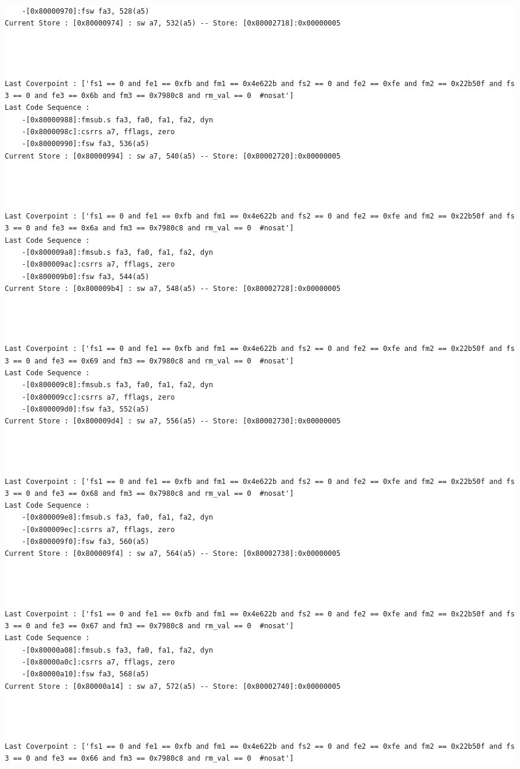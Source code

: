 ```
	-[0x80000970]:fsw fa3, 528(a5)
Current Store : [0x80000974] : sw a7, 532(a5) -- Store: [0x80002718]:0x00000005




Last Coverpoint : ['fs1 == 0 and fe1 == 0xfb and fm1 == 0x4e622b and fs2 == 0 and fe2 == 0xfe and fm2 == 0x22b50f and fs3 == 0 and fe3 == 0x6b and fm3 == 0x7980c8 and rm_val == 0  #nosat']
Last Code Sequence : 
	-[0x80000988]:fmsub.s fa3, fa0, fa1, fa2, dyn
	-[0x8000098c]:csrrs a7, fflags, zero
	-[0x80000990]:fsw fa3, 536(a5)
Current Store : [0x80000994] : sw a7, 540(a5) -- Store: [0x80002720]:0x00000005




Last Coverpoint : ['fs1 == 0 and fe1 == 0xfb and fm1 == 0x4e622b and fs2 == 0 and fe2 == 0xfe and fm2 == 0x22b50f and fs3 == 0 and fe3 == 0x6a and fm3 == 0x7980c8 and rm_val == 0  #nosat']
Last Code Sequence : 
	-[0x800009a8]:fmsub.s fa3, fa0, fa1, fa2, dyn
	-[0x800009ac]:csrrs a7, fflags, zero
	-[0x800009b0]:fsw fa3, 544(a5)
Current Store : [0x800009b4] : sw a7, 548(a5) -- Store: [0x80002728]:0x00000005




Last Coverpoint : ['fs1 == 0 and fe1 == 0xfb and fm1 == 0x4e622b and fs2 == 0 and fe2 == 0xfe and fm2 == 0x22b50f and fs3 == 0 and fe3 == 0x69 and fm3 == 0x7980c8 and rm_val == 0  #nosat']
Last Code Sequence : 
	-[0x800009c8]:fmsub.s fa3, fa0, fa1, fa2, dyn
	-[0x800009cc]:csrrs a7, fflags, zero
	-[0x800009d0]:fsw fa3, 552(a5)
Current Store : [0x800009d4] : sw a7, 556(a5) -- Store: [0x80002730]:0x00000005




Last Coverpoint : ['fs1 == 0 and fe1 == 0xfb and fm1 == 0x4e622b and fs2 == 0 and fe2 == 0xfe and fm2 == 0x22b50f and fs3 == 0 and fe3 == 0x68 and fm3 == 0x7980c8 and rm_val == 0  #nosat']
Last Code Sequence : 
	-[0x800009e8]:fmsub.s fa3, fa0, fa1, fa2, dyn
	-[0x800009ec]:csrrs a7, fflags, zero
	-[0x800009f0]:fsw fa3, 560(a5)
Current Store : [0x800009f4] : sw a7, 564(a5) -- Store: [0x80002738]:0x00000005




Last Coverpoint : ['fs1 == 0 and fe1 == 0xfb and fm1 == 0x4e622b and fs2 == 0 and fe2 == 0xfe and fm2 == 0x22b50f and fs3 == 0 and fe3 == 0x67 and fm3 == 0x7980c8 and rm_val == 0  #nosat']
Last Code Sequence : 
	-[0x80000a08]:fmsub.s fa3, fa0, fa1, fa2, dyn
	-[0x80000a0c]:csrrs a7, fflags, zero
	-[0x80000a10]:fsw fa3, 568(a5)
Current Store : [0x80000a14] : sw a7, 572(a5) -- Store: [0x80002740]:0x00000005




Last Coverpoint : ['fs1 == 0 and fe1 == 0xfb and fm1 == 0x4e622b and fs2 == 0 and fe2 == 0xfe and fm2 == 0x22b50f and fs3 == 0 and fe3 == 0x66 and fm3 == 0x7980c8 and rm_val == 0  #nosat']
```